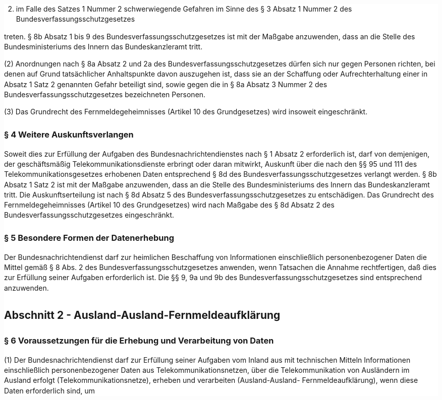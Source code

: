 
2.  im Falle des Satzes 1 Nummer 2 schwerwiegende Gefahren im Sinne des §
    3 Absatz 1 Nummer 2 des Bundesverfassungsschutzgesetzes



treten. § 8b Absatz 1 bis 9 des Bundesverfassungsschutzgesetzes ist
mit der Maßgabe anzuwenden, dass an die Stelle des Bundesministeriums
des Innern das Bundeskanzleramt tritt.

(2) Anordnungen nach § 8a Absatz 2 und 2a des
Bundesverfassungsschutzgesetzes dürfen sich nur gegen Personen
richten, bei denen auf Grund tatsächlicher Anhaltspunkte davon
auszugehen ist, dass sie an der Schaffung oder Aufrechterhaltung einer
in Absatz 1 Satz 2 genannten Gefahr beteiligt sind, sowie gegen die in
§ 8a Absatz 3 Nummer 2 des Bundesverfassungsschutzgesetzes
bezeichneten Personen.

(3) Das Grundrecht des Fernmeldegeheimnisses (Artikel 10 des
Grundgesetzes) wird insoweit eingeschränkt.


### § 4 Weitere Auskunftsverlangen

Soweit dies zur Erfüllung der Aufgaben des Bundesnachrichtendienstes
nach § 1 Absatz 2 erforderlich ist, darf von demjenigen, der
geschäftsmäßig Telekommunikationsdienste erbringt oder daran mitwirkt,
Auskunft über die nach den §§ 95 und 111 des
Telekommunikationsgesetzes erhobenen Daten entsprechend § 8d des
Bundesverfassungsschutzgesetzes verlangt werden. § 8b Absatz 1 Satz 2
ist mit der Maßgabe anzuwenden, dass an die Stelle des
Bundesministeriums des Innern das Bundeskanzleramt tritt. Die
Auskunftserteilung ist nach § 8d Absatz 5 des
Bundesverfassungsschutzgesetzes zu entschädigen. Das Grundrecht des
Fernmeldegeheimnisses (Artikel 10 des Grundgesetzes) wird nach Maßgabe
des § 8d Absatz 2 des Bundesverfassungsschutzgesetzes eingeschränkt.


### § 5 Besondere Formen der Datenerhebung

Der Bundesnachrichtendienst darf zur heimlichen Beschaffung von
Informationen einschließlich personenbezogener Daten die Mittel gemäß
§ 8 Abs. 2 des Bundesverfassungsschutzgesetzes anwenden, wenn
Tatsachen die Annahme rechtfertigen, daß dies zur Erfüllung seiner
Aufgaben erforderlich ist. Die §§ 9, 9a und 9b des
Bundesverfassungsschutzgesetzes sind entsprechend anzuwenden.


## Abschnitt 2 - Ausland-Ausland-Fernmeldeaufklärung



### § 6 Voraussetzungen für die Erhebung und Verarbeitung von Daten

(1) Der Bundesnachrichtendienst darf zur Erfüllung seiner Aufgaben vom
Inland aus mit technischen Mitteln Informationen einschließlich
personenbezogener Daten aus Telekommunikationsnetzen, über die
Telekommunikation von Ausländern im Ausland erfolgt
(Telekommunikationsnetze), erheben und verarbeiten (Ausland-Ausland-
Fernmeldeaufklärung), wenn diese Daten erforderlich sind, um
